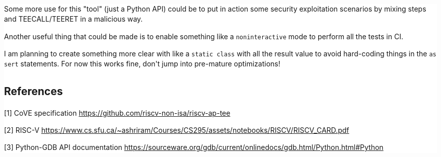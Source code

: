 Some more use for this "tool" (just a Python API) could be to put in action some security exploitation
scenarios by mixing steps and TEECALL/TEERET in a malicious way.

Another useful thing that could be made is to enable something like a `noninteractive` mode to perform
all the tests in CI.

I am planning to create something more clear with like a `static class` with all the result value
to avoid hard-coding things in the `assert` statements. For now this works fine, don't jump into
pre-mature optimizations!

## References

[1] CoVE specification https://github.com/riscv-non-isa/riscv-ap-tee

[2] RISC-V https://www.cs.sfu.ca/~ashriram/Courses/CS295/assets/notebooks/RISCV/RISCV_CARD.pdf

[3] Python-GDB API documentation https://sourceware.org/gdb/current/onlinedocs/gdb.html/Python.html#Python
